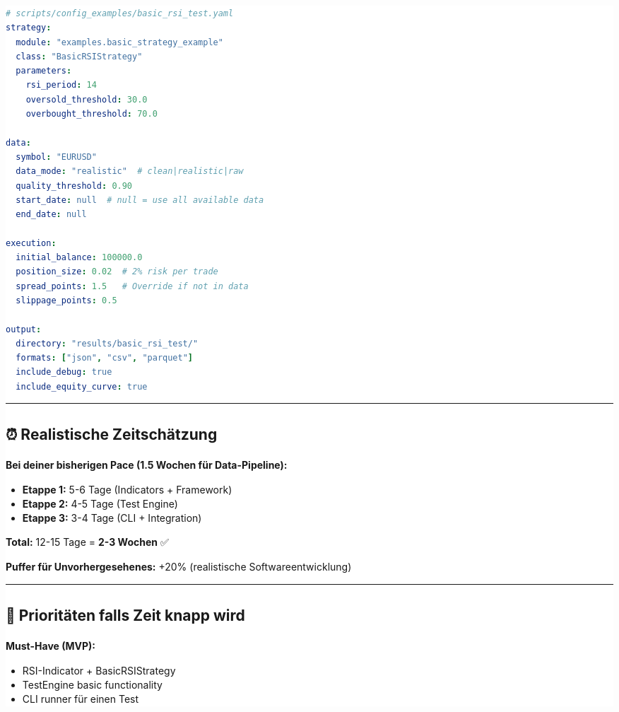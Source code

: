 ```yaml
# scripts/config_examples/basic_rsi_test.yaml
strategy:
  module: "examples.basic_strategy_example"
  class: "BasicRSIStrategy"
  parameters:
    rsi_period: 14
    oversold_threshold: 30.0
    overbought_threshold: 70.0

data:
  symbol: "EURUSD"  
  data_mode: "realistic"  # clean|realistic|raw
  quality_threshold: 0.90
  start_date: null  # null = use all available data
  end_date: null

execution:
  initial_balance: 100000.0
  position_size: 0.02  # 2% risk per trade
  spread_points: 1.5   # Override if not in data
  slippage_points: 0.5

output:
  directory: "results/basic_rsi_test/"
  formats: ["json", "csv", "parquet"]
  include_debug: true
  include_equity_curve: true
```

---

## ⏰ Realistische Zeitschätzung

**Bei deiner bisherigen Pace (1.5 Wochen für Data-Pipeline):**

- **Etappe 1:** 5-6 Tage (Indicators + Framework)
- **Etappe 2:** 4-5 Tage (Test Engine)  
- **Etappe 3:** 3-4 Tage (CLI + Integration)

**Total:** 12-15 Tage = **2-3 Wochen** ✅

**Puffer für Unvorhergesehenes:** +20% (realistische Softwareentwicklung)

---

## 🎯 Prioritäten falls Zeit knapp wird

**Must-Have (MVP):**
- RSI-Indicator + BasicRSIStrategy
- TestEngine basic functionality  
- CLI runner für einen Test
